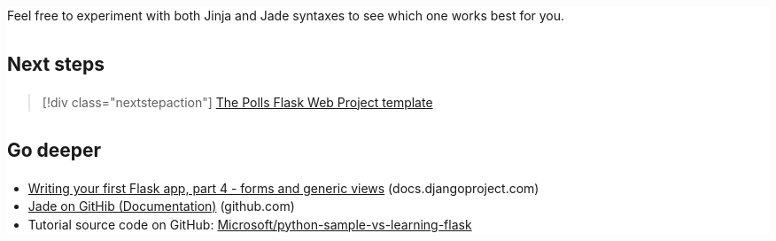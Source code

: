Feel free to experiment with both Jinja and Jade syntaxes to see which one works best for you.

## Next steps

> [!div class="nextstepaction"]
> [The Polls Flask Web Project template](learn-flask-visual-studio-step-05-polls-flask-web-project-template.md)

## Go deeper

- [Writing your first Flask app, part 4 - forms and generic views](https://docs.djangoproject.com/en/2.0/intro/tutorial04/) (docs.djangoproject.com)
- [Jade on GitHib (Documentation)](https://github.com/liuliqiang/pyjade) (github.com)
- Tutorial source code on GitHub: [Microsoft/python-sample-vs-learning-flask](https://github.com/Microsoft/python-sample-vs-learning-flask)
